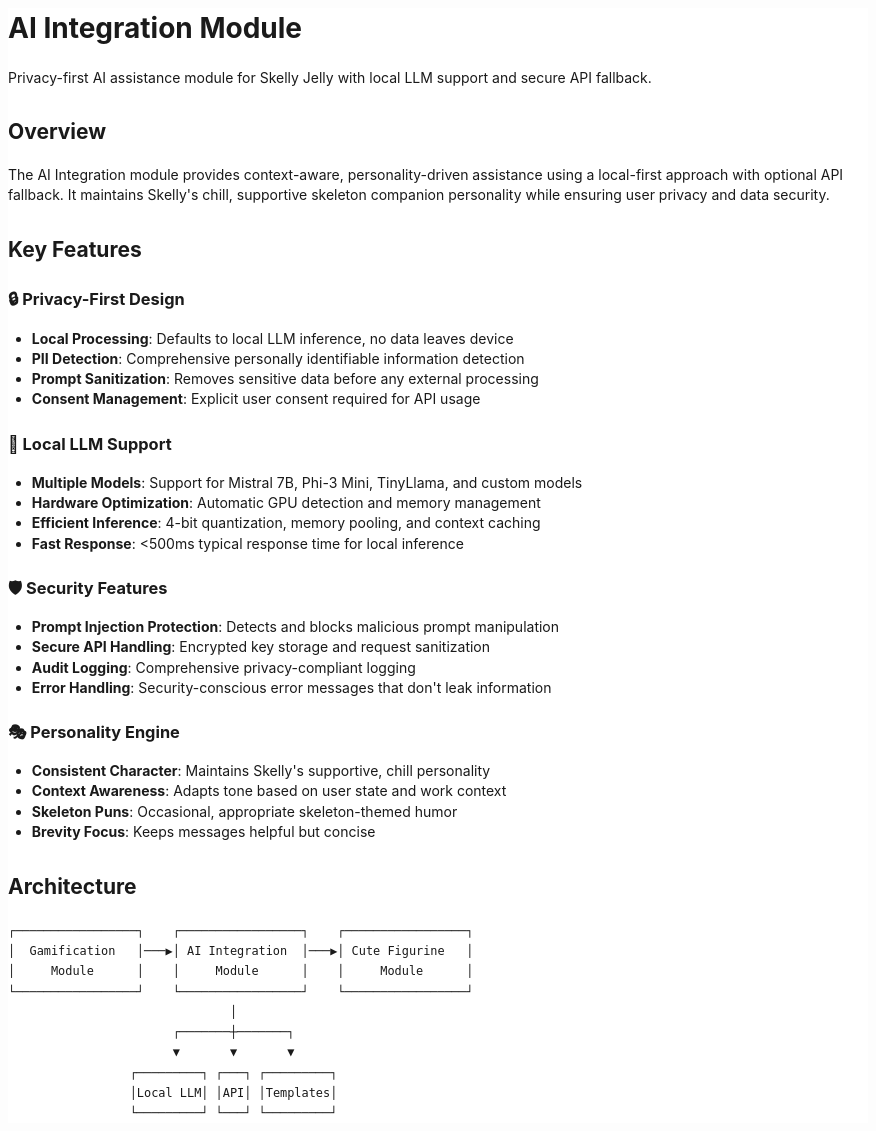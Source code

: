 # AI Integration Module

Privacy-first AI assistance module for Skelly Jelly with local LLM support and secure API fallback.

## Overview

The AI Integration module provides context-aware, personality-driven assistance using a local-first approach with optional API fallback. It maintains Skelly's chill, supportive skeleton companion personality while ensuring user privacy and data security.

## Key Features

### 🔒 Privacy-First Design
- **Local Processing**: Defaults to local LLM inference, no data leaves device
- **PII Detection**: Comprehensive personally identifiable information detection
- **Prompt Sanitization**: Removes sensitive data before any external processing
- **Consent Management**: Explicit user consent required for API usage

### 🤖 Local LLM Support
- **Multiple Models**: Support for Mistral 7B, Phi-3 Mini, TinyLlama, and custom models
- **Hardware Optimization**: Automatic GPU detection and memory management
- **Efficient Inference**: 4-bit quantization, memory pooling, and context caching
- **Fast Response**: <500ms typical response time for local inference

### 🛡️ Security Features
- **Prompt Injection Protection**: Detects and blocks malicious prompt manipulation
- **Secure API Handling**: Encrypted key storage and request sanitization
- **Audit Logging**: Comprehensive privacy-compliant logging
- **Error Handling**: Security-conscious error messages that don't leak information

### 🎭 Personality Engine
- **Consistent Character**: Maintains Skelly's supportive, chill personality
- **Context Awareness**: Adapts tone based on user state and work context
- **Skeleton Puns**: Occasional, appropriate skeleton-themed humor
- **Brevity Focus**: Keeps messages helpful but concise

## Architecture

```
┌─────────────────┐    ┌─────────────────┐    ┌─────────────────┐
│  Gamification   │───▶│ AI Integration  │───▶│ Cute Figurine   │
│     Module      │    │     Module      │    │     Module      │
└─────────────────┘    └─────────────────┘    └─────────────────┘
                               │
                       ┌───────┼───────┐
                       ▼       ▼       ▼
                 ┌─────────┐ ┌───┐ ┌─────────┐
                 │Local LLM│ │API│ │Templates│
                 └─────────┘ └───┘ └─────────┘
```
